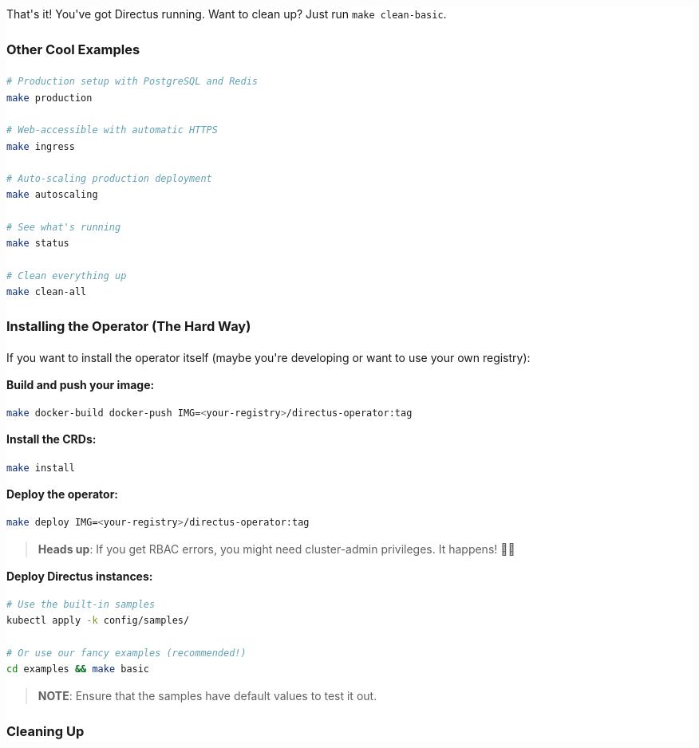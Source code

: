 That's it! You've got Directus running. Want to clean up? Just run `make clean-basic`.

### Other Cool Examples

```bash
# Production setup with PostgreSQL and Redis
make production

# Web-accessible with automatic HTTPS
make ingress

# Auto-scaling production deployment
make autoscaling

# See what's running
make status

# Clean everything up
make clean-all
```

### Installing the Operator (The Hard Way)

If you want to install the operator itself (maybe you're developing or want to use your own registry):

**Build and push your image:**
```bash
make docker-build docker-push IMG=<your-registry>/directus-operator:tag
```

**Install the CRDs:**
```bash
make install
```

**Deploy the operator:**
```bash
make deploy IMG=<your-registry>/directus-operator:tag
```

> **Heads up**: If you get RBAC errors, you might need cluster-admin privileges. It happens! 🤷‍♂️

**Deploy Directus instances:**
```bash
# Use the built-in samples
kubectl apply -k config/samples/

# Or use our fancy examples (recommended!)
cd examples && make basic
```

>**NOTE**: Ensure that the samples have default values to test it out.

### Cleaning Up
